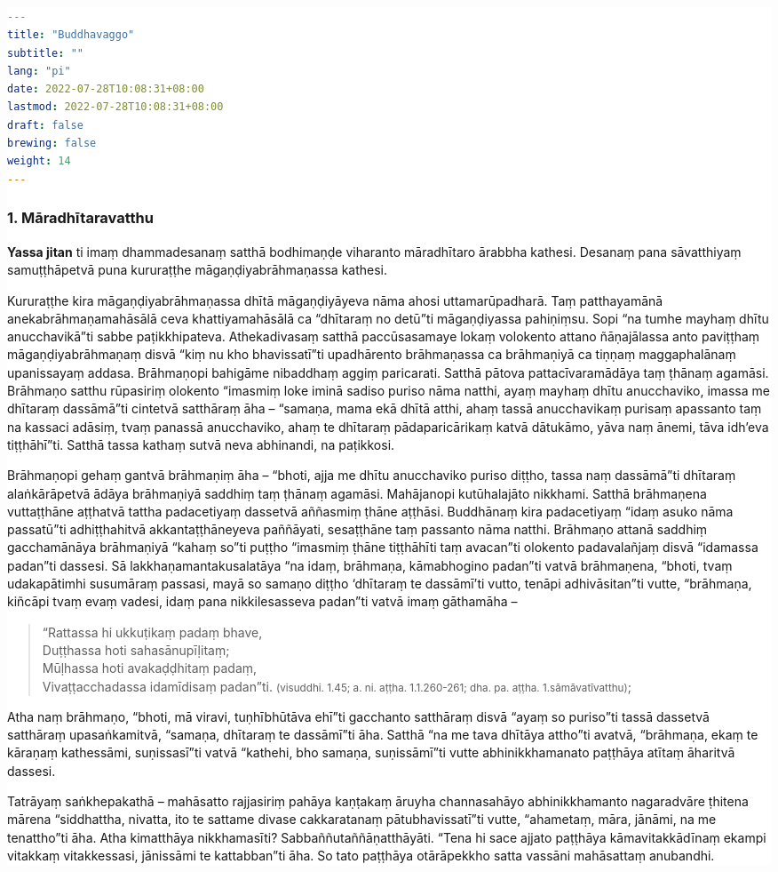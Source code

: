 ```yaml
---
title: "Buddhavaggo"
subtitle: ""
lang: "pi"
date: 2022-07-28T10:08:31+08:00
lastmod: 2022-07-28T10:08:31+08:00
draft: false
brewing: false
weight: 14
---
```


### 1. Māradhītaravatthu

**Yassa jitan** ti imaṃ dhammadesanaṃ satthā bodhimaṇḍe viharanto māradhītaro ārabbha kathesi. Desanaṃ pana sāvatthiyaṃ samuṭṭhāpetvā puna kururaṭṭhe māgaṇḍiyabrāhmaṇassa kathesi.

Kururaṭṭhe kira māgaṇḍiyabrāhmaṇassa dhītā māgaṇḍiyāyeva nāma ahosi uttamarūpadharā. Taṃ patthayamānā anekabrāhmaṇamahāsālā ceva khattiyamahāsālā ca “dhītaraṃ no detū”ti māgaṇḍiyassa pahiṇiṃsu. Sopi “na tumhe mayhaṃ dhītu anucchavikā”ti sabbe paṭikkhipateva. Athekadivasaṃ satthā paccūsasamaye lokaṃ volokento attano ñāṇajālassa anto paviṭṭhaṃ māgaṇḍiyabrāhmaṇaṃ disvā “kiṃ nu kho bhavissatī”ti upadhārento brāhmaṇassa ca brāhmaṇiyā ca tiṇṇaṃ maggaphalānaṃ upanissayaṃ addasa. Brāhmaṇopi bahigāme nibaddhaṃ aggiṃ paricarati. Satthā pātova pattacīvaramādāya taṃ ṭhānaṃ agamāsi. Brāhmaṇo satthu rūpasiriṃ olokento “imasmiṃ loke iminā sadiso puriso nāma natthi, ayaṃ mayhaṃ dhītu anucchaviko, imassa me dhītaraṃ dassāmā”ti cintetvā satthāraṃ āha – “samaṇa, mama ekā dhītā atthi, ahaṃ tassā anucchavikaṃ purisaṃ apassanto taṃ na kassaci adāsiṃ, tvaṃ panassā anucchaviko, ahaṃ te dhītaraṃ pādaparicārikaṃ katvā dātukāmo, yāva naṃ ānemi, tāva idh’eva tiṭṭhāhī”ti. Satthā tassa kathaṃ sutvā neva abhinandi, na paṭikkosi.

Brāhmaṇopi gehaṃ gantvā brāhmaṇiṃ āha – “bhoti, ajja me dhītu anucchaviko puriso diṭṭho, tassa naṃ dassāmā”ti dhītaraṃ alaṅkārāpetvā ādāya brāhmaṇiyā saddhiṃ taṃ ṭhānaṃ agamāsi. Mahājanopi kutūhalajāto nikkhami. Satthā brāhmaṇena vuttaṭṭhāne aṭṭhatvā tattha padacetiyaṃ dassetvā aññasmiṃ ṭhāne aṭṭhāsi. Buddhānaṃ kira padacetiyaṃ “idaṃ asuko nāma passatū”ti adhiṭṭhahitvā akkantaṭṭhāneyeva paññāyati, sesaṭṭhāne taṃ passanto nāma natthi. Brāhmaṇo attanā saddhiṃ gacchamānāya brāhmaṇiyā “kahaṃ so”ti puṭṭho “imasmiṃ ṭhāne tiṭṭhāhīti taṃ avacan”ti olokento padavalañjaṃ disvā “idamassa padan”ti dassesi. Sā lakkhaṇamantakusalatāya “na idaṃ, brāhmaṇa, kāmabhogino padan”ti vatvā brāhmaṇena, “bhoti, tvaṃ udakapātimhi susumāraṃ passasi, mayā so samaṇo diṭṭho ‘dhītaraṃ te dassāmī’ti vutto, tenāpi adhivāsitan”ti vutte, “brāhmaṇa, kiñcāpi tvaṃ evaṃ vadesi, idaṃ pana nikkilesasseva padan”ti vatvā imaṃ gāthamāha –

> “Rattassa hi ukkuṭikaṃ padaṃ bhave,  
> Duṭṭhassa hoti sahasānupīḷitaṃ;  
> Mūḷhassa hoti avakaḍḍhitaṃ padaṃ,  
> Vivaṭṭacchadassa idamīdisaṃ padan”ti. <small>(visuddhi. 1.45; a. ni. aṭṭha. 1.1.260-261; dha. pa. aṭṭha. 1.sāmāvatīvatthu)</small>;

Atha naṃ brāhmaṇo, “bhoti, mā viravi, tuṇhībhūtāva ehī”ti gacchanto satthāraṃ disvā “ayaṃ so puriso”ti tassā dassetvā satthāraṃ upasaṅkamitvā, “samaṇa, dhītaraṃ te dassāmī”ti āha. Satthā “na me tava dhītāya attho”ti avatvā, “brāhmaṇa, ekaṃ te kāraṇaṃ kathessāmi, suṇissasī”ti vatvā “kathehi, bho samaṇa, suṇissāmī”ti vutte abhinikkhamanato paṭṭhāya atītaṃ āharitvā dassesi.

Tatrāyaṃ saṅkhepakathā – mahāsatto rajjasiriṃ pahāya kaṇṭakaṃ āruyha channasahāyo abhinikkhamanto nagaradvāre ṭhitena mārena “siddhattha, nivatta, ito te sattame divase cakkaratanaṃ pātubhavissatī”ti vutte, “ahametaṃ, māra, jānāmi, na me tenattho”ti āha. Atha kimatthāya nikkhamasīti? Sabbaññutaññāṇatthāyāti. “Tena hi sace ajjato paṭṭhāya kāmavitakkādīnaṃ ekampi vitakkaṃ vitakkessasi, jānissāmi te kattabban”ti āha. So tato paṭṭhāya otārāpekkho satta vassāni mahāsattaṃ anubandhi.
